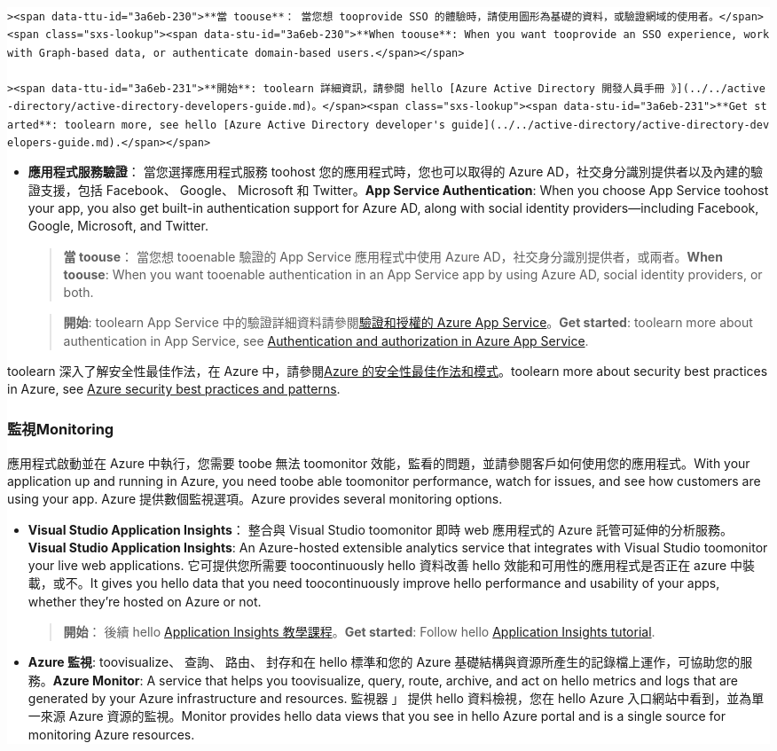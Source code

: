     ><span data-ttu-id="3a6eb-230">**當 toouse**： 當您想 tooprovide SSO 的體驗時，請使用圖形為基礎的資料，或驗證網域的使用者。</span><span class="sxs-lookup"><span data-stu-id="3a6eb-230">**When toouse**: When you want tooprovide an SSO experience, work with Graph-based data, or authenticate domain-based users.</span></span>

    ><span data-ttu-id="3a6eb-231">**開始**: toolearn 詳細資訊，請參閱 hello [Azure Active Directory 開發人員手冊 》](../../active-directory/active-directory-developers-guide.md)。</span><span class="sxs-lookup"><span data-stu-id="3a6eb-231">**Get started**: toolearn more, see hello [Azure Active Directory developer's guide](../../active-directory/active-directory-developers-guide.md).</span></span>

-   <span data-ttu-id="3a6eb-232">**應用程式服務驗證**： 當您選擇應用程式服務 toohost 您的應用程式時，您也可以取得的 Azure AD，社交身分識別提供者以及內建的驗證支援，包括 Facebook、 Google、 Microsoft 和 Twitter。</span><span class="sxs-lookup"><span data-stu-id="3a6eb-232">**App Service Authentication**: When you choose App Service toohost your app, you also get built-in    authentication support for Azure AD, along with social identity providers—including Facebook, Google, Microsoft, and Twitter.</span></span>

    ><span data-ttu-id="3a6eb-233">**當 toouse**： 當您想 tooenable 驗證的 App Service 應用程式中使用 Azure AD，社交身分識別提供者，或兩者。</span><span class="sxs-lookup"><span data-stu-id="3a6eb-233">**When toouse**: When you want tooenable authentication in an App Service app by using Azure AD, social identity providers, or both.</span></span>

    ><span data-ttu-id="3a6eb-234">**開始**: toolearn App Service 中的驗證詳細資料請參閱[驗證和授權的 Azure App Service](../../app-service/app-service-authentication-overview.md)。</span><span class="sxs-lookup"><span data-stu-id="3a6eb-234">**Get started**: toolearn more about authentication in App Service, see [Authentication and authorization in Azure App Service](../../app-service/app-service-authentication-overview.md).</span></span>

<span data-ttu-id="3a6eb-235">toolearn 深入了解安全性最佳作法，在 Azure 中，請參閱[Azure 的安全性最佳作法和模式](../../security/security-best-practices-and-patterns.md)。</span><span class="sxs-lookup"><span data-stu-id="3a6eb-235">toolearn more about security best practices in Azure, see [Azure security best practices and patterns](../../security/security-best-practices-and-patterns.md).</span></span>

### <a name="monitoring"></a><span data-ttu-id="3a6eb-236">監視</span><span class="sxs-lookup"><span data-stu-id="3a6eb-236">Monitoring</span></span>

<span data-ttu-id="3a6eb-237">應用程式啟動並在 Azure 中執行，您需要 toobe 無法 toomonitor 效能，監看的問題，並請參閱客戶如何使用您的應用程式。</span><span class="sxs-lookup"><span data-stu-id="3a6eb-237">With your application up and running in Azure, you need toobe able toomonitor performance, watch for issues, and see how customers are using your app.</span></span> <span data-ttu-id="3a6eb-238">Azure 提供數個監視選項。</span><span class="sxs-lookup"><span data-stu-id="3a6eb-238">Azure provides several monitoring options.</span></span>

-   <span data-ttu-id="3a6eb-239">**Visual Studio Application Insights**： 整合與 Visual Studio toomonitor 即時 web 應用程式的 Azure 託管可延伸的分析服務。</span><span class="sxs-lookup"><span data-stu-id="3a6eb-239">**Visual Studio Application Insights**: An Azure-hosted extensible analytics service that integrates with Visual Studio toomonitor your live web applications.</span></span> <span data-ttu-id="3a6eb-240">它可提供您所需要 toocontinuously hello 資料改善 hello 效能和可用性的應用程式是否正在 azure 中裝載，或不。</span><span class="sxs-lookup"><span data-stu-id="3a6eb-240">It gives you hello data that you need toocontinuously improve hello performance and usability of your apps, whether they’re hosted on Azure or not.</span></span>

    ><span data-ttu-id="3a6eb-241">**開始**： 後續 hello [Application Insights 教學課程](../../application-insights/app-insights-overview.md)。</span><span class="sxs-lookup"><span data-stu-id="3a6eb-241">**Get started**: Follow hello [Application Insights tutorial](../../application-insights/app-insights-overview.md).</span></span>

-   <span data-ttu-id="3a6eb-242">**Azure 監視**: toovisualize、 查詢、 路由、 封存和在 hello 標準和您的 Azure 基礎結構與資源所產生的記錄檔上運作，可協助您的服務。</span><span class="sxs-lookup"><span data-stu-id="3a6eb-242">**Azure Monitor**: A service that helps you toovisualize, query, route, archive, and act on hello metrics and logs that are generated by your Azure infrastructure and resources.</span></span> <span data-ttu-id="3a6eb-243">監視器 」 提供 hello 資料檢視，您在 hello Azure 入口網站中看到，並為單一來源 Azure 資源的監視。</span><span class="sxs-lookup"><span data-stu-id="3a6eb-243">Monitor provides hello data views that you see in hello Azure portal and is a single source for monitoring Azure resources.</span></span>
 
